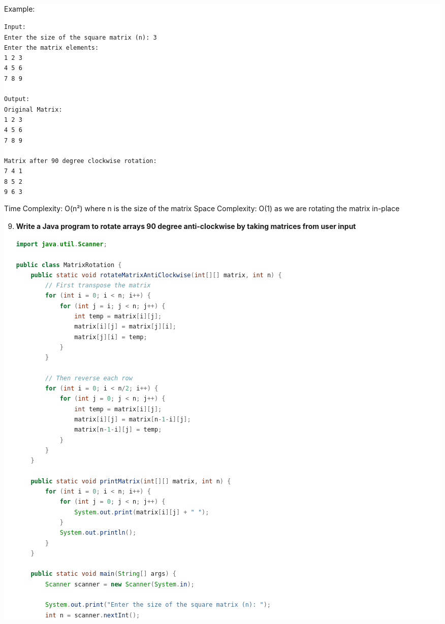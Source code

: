    Example:

   ```
   Input:
   Enter the size of the square matrix (n): 3
   Enter the matrix elements:
   1 2 3
   4 5 6
   7 8 9

   Output:
   Original Matrix:
   1 2 3
   4 5 6
   7 8 9

   Matrix after 90 degree clockwise rotation:
   7 4 1
   8 5 2
   9 6 3
   ```

   Time Complexity: O(n²) where n is the size of the matrix
   Space Complexity: O(1) as we are rotating the matrix in-place

9. **Write a Java program to rotate arrays 90 degree anti-clockwise by taking matrices from user input**

   ```java
   import java.util.Scanner;

   public class MatrixRotation {
       public static void rotateMatrixAntiClockwise(int[][] matrix, int n) {
           // First transpose the matrix
           for (int i = 0; i < n; i++) {
               for (int j = i; j < n; j++) {
                   int temp = matrix[i][j];
                   matrix[i][j] = matrix[j][i];
                   matrix[j][i] = temp;
               }
           }

           // Then reverse each row
           for (int i = 0; i < n/2; i++) {
               for (int j = 0; j < n; j++) {
                   int temp = matrix[i][j];
                   matrix[i][j] = matrix[n-1-i][j];
                   matrix[n-1-i][j] = temp;
               }
           }
       }

       public static void printMatrix(int[][] matrix, int n) {
           for (int i = 0; i < n; i++) {
               for (int j = 0; j < n; j++) {
                   System.out.print(matrix[i][j] + " ");
               }
               System.out.println();
           }
       }

       public static void main(String[] args) {
           Scanner scanner = new Scanner(System.in);

           System.out.print("Enter the size of the square matrix (n): ");
           int n = scanner.nextInt();
   ```